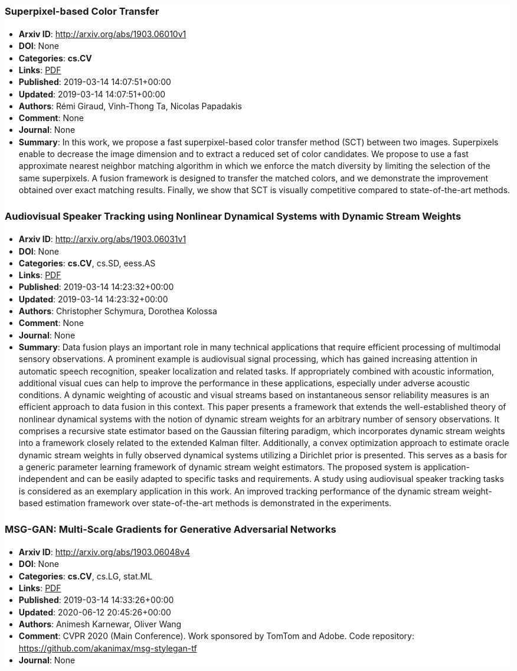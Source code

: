 ### Superpixel-based Color Transfer
- **Arxiv ID**: http://arxiv.org/abs/1903.06010v1
- **DOI**: None
- **Categories**: **cs.CV**
- **Links**: [PDF](http://arxiv.org/pdf/1903.06010v1)
- **Published**: 2019-03-14 14:07:51+00:00
- **Updated**: 2019-03-14 14:07:51+00:00
- **Authors**: Rémi Giraud, Vinh-Thong Ta, Nicolas Papadakis
- **Comment**: None
- **Journal**: None
- **Summary**: In this work, we propose a fast superpixel-based color transfer method (SCT) between two images. Superpixels enable to decrease the image dimension and to extract a reduced set of color candidates. We propose to use a fast approximate nearest neighbor matching algorithm in which we enforce the match diversity by limiting the selection of the same superpixels. A fusion framework is designed to transfer the matched colors, and we demonstrate the improvement obtained over exact matching results. Finally, we show that SCT is visually competitive compared to state-of-the-art methods.



### Audiovisual Speaker Tracking using Nonlinear Dynamical Systems with Dynamic Stream Weights
- **Arxiv ID**: http://arxiv.org/abs/1903.06031v1
- **DOI**: None
- **Categories**: **cs.CV**, cs.SD, eess.AS
- **Links**: [PDF](http://arxiv.org/pdf/1903.06031v1)
- **Published**: 2019-03-14 14:23:32+00:00
- **Updated**: 2019-03-14 14:23:32+00:00
- **Authors**: Christopher Schymura, Dorothea Kolossa
- **Comment**: None
- **Journal**: None
- **Summary**: Data fusion plays an important role in many technical applications that require efficient processing of multimodal sensory observations. A prominent example is audiovisual signal processing, which has gained increasing attention in automatic speech recognition, speaker localization and related tasks. If appropriately combined with acoustic information, additional visual cues can help to improve the performance in these applications, especially under adverse acoustic conditions. A dynamic weighting of acoustic and visual streams based on instantaneous sensor reliability measures is an efficient approach to data fusion in this context. This paper presents a framework that extends the well-established theory of nonlinear dynamical systems with the notion of dynamic stream weights for an arbitrary number of sensory observations. It comprises a recursive state estimator based on the Gaussian filtering paradigm, which incorporates dynamic stream weights into a framework closely related to the extended Kalman filter. Additionally, a convex optimization approach to estimate oracle dynamic stream weights in fully observed dynamical systems utilizing a Dirichlet prior is presented. This serves as a basis for a generic parameter learning framework of dynamic stream weight estimators. The proposed system is application-independent and can be easily adapted to specific tasks and requirements. A study using audiovisual speaker tracking tasks is considered as an exemplary application in this work. An improved tracking performance of the dynamic stream weight-based estimation framework over state-of-the-art methods is demonstrated in the experiments.



### MSG-GAN: Multi-Scale Gradients for Generative Adversarial Networks
- **Arxiv ID**: http://arxiv.org/abs/1903.06048v4
- **DOI**: None
- **Categories**: **cs.CV**, cs.LG, stat.ML
- **Links**: [PDF](http://arxiv.org/pdf/1903.06048v4)
- **Published**: 2019-03-14 14:33:26+00:00
- **Updated**: 2020-06-12 20:45:26+00:00
- **Authors**: Animesh Karnewar, Oliver Wang
- **Comment**: CVPR 2020 (Main Conference). Work sponsored by TomTom and Adobe. Code
  repository: https://github.com/akanimax/msg-stylegan-tf
- **Journal**: None
